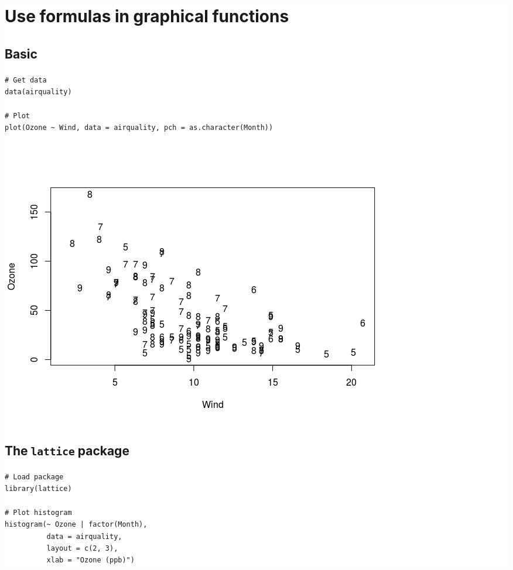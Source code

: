 Use formulas in graphical functions
===================================

Basic
-----

    # Get data
    data(airquality)

    # Plot
    plot(Ozone ~ Wind, data = airquality, pch = as.character(Month))

![](img/Formulas_in_R_files/unnamed-chunk-16-1.png)

The `lattice` package
---------------------

    # Load package
    library(lattice)

    # Plot histogram
    histogram(~ Ozone | factor(Month), 
              data = airquality, 
              layout = c(2, 3),
              xlab = "Ozone (ppb)")
